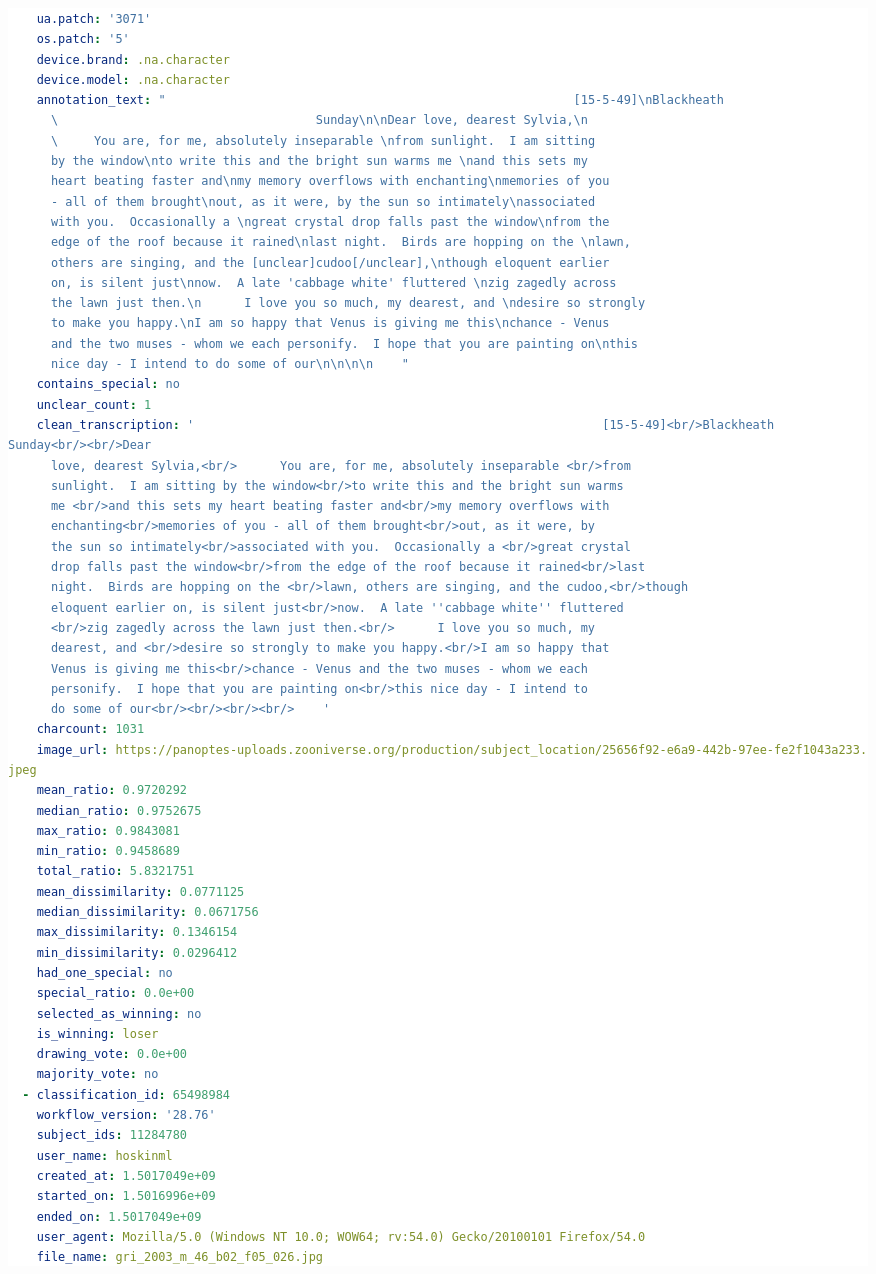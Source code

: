 ```yaml
    ua.patch: '3071'
    os.patch: '5'
    device.brand: .na.character
    device.model: .na.character
    annotation_text: "                                                         [15-5-49]\nBlackheath
      \                                    Sunday\n\nDear love, dearest Sylvia,\n
      \     You are, for me, absolutely inseparable \nfrom sunlight.  I am sitting
      by the window\nto write this and the bright sun warms me \nand this sets my
      heart beating faster and\nmy memory overflows with enchanting\nmemories of you
      - all of them brought\nout, as it were, by the sun so intimately\nassociated
      with you.  Occasionally a \ngreat crystal drop falls past the window\nfrom the
      edge of the roof because it rained\nlast night.  Birds are hopping on the \nlawn,
      others are singing, and the [unclear]cudoo[/unclear],\nthough eloquent earlier
      on, is silent just\nnow.  A late 'cabbage white' fluttered \nzig zagedly across
      the lawn just then.\n      I love you so much, my dearest, and \ndesire so strongly
      to make you happy.\nI am so happy that Venus is giving me this\nchance - Venus
      and the two muses - whom we each personify.  I hope that you are painting on\nthis
      nice day - I intend to do some of our\n\n\n\n    "
    contains_special: no
    unclear_count: 1
    clean_transcription: '                                                         [15-5-49]<br/>Blackheath                                     Sunday<br/><br/>Dear
      love, dearest Sylvia,<br/>      You are, for me, absolutely inseparable <br/>from
      sunlight.  I am sitting by the window<br/>to write this and the bright sun warms
      me <br/>and this sets my heart beating faster and<br/>my memory overflows with
      enchanting<br/>memories of you - all of them brought<br/>out, as it were, by
      the sun so intimately<br/>associated with you.  Occasionally a <br/>great crystal
      drop falls past the window<br/>from the edge of the roof because it rained<br/>last
      night.  Birds are hopping on the <br/>lawn, others are singing, and the cudoo,<br/>though
      eloquent earlier on, is silent just<br/>now.  A late ''cabbage white'' fluttered
      <br/>zig zagedly across the lawn just then.<br/>      I love you so much, my
      dearest, and <br/>desire so strongly to make you happy.<br/>I am so happy that
      Venus is giving me this<br/>chance - Venus and the two muses - whom we each
      personify.  I hope that you are painting on<br/>this nice day - I intend to
      do some of our<br/><br/><br/><br/>    '
    charcount: 1031
    image_url: https://panoptes-uploads.zooniverse.org/production/subject_location/25656f92-e6a9-442b-97ee-fe2f1043a233.jpeg
    mean_ratio: 0.9720292
    median_ratio: 0.9752675
    max_ratio: 0.9843081
    min_ratio: 0.9458689
    total_ratio: 5.8321751
    mean_dissimilarity: 0.0771125
    median_dissimilarity: 0.0671756
    max_dissimilarity: 0.1346154
    min_dissimilarity: 0.0296412
    had_one_special: no
    special_ratio: 0.0e+00
    selected_as_winning: no
    is_winning: loser
    drawing_vote: 0.0e+00
    majority_vote: no
  - classification_id: 65498984
    workflow_version: '28.76'
    subject_ids: 11284780
    user_name: hoskinml
    created_at: 1.5017049e+09
    started_on: 1.5016996e+09
    ended_on: 1.5017049e+09
    user_agent: Mozilla/5.0 (Windows NT 10.0; WOW64; rv:54.0) Gecko/20100101 Firefox/54.0
    file_name: gri_2003_m_46_b02_f05_026.jpg
```